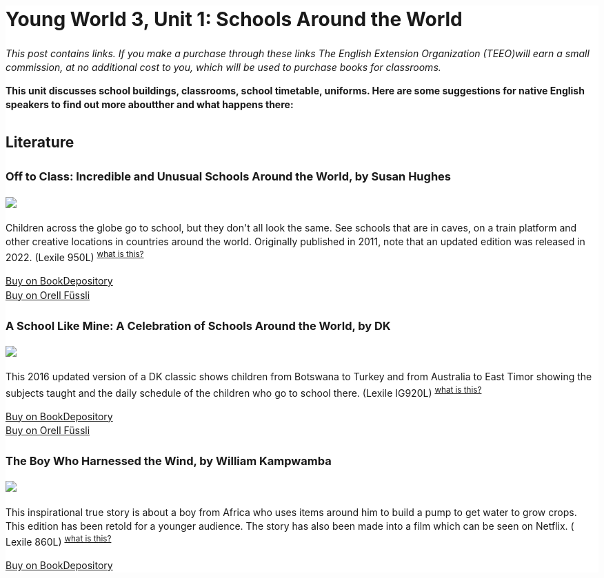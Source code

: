 # Young World 3, Unit 1: Schools Around the World

*This post contains links. If you make a purchase through these links The English Extension Organization (TEEO)will earn a small commission, at no additional cost to you, which will be used to purchase books for classrooms.* 

**This unit discusses school buildings, classrooms, school timetable, uniforms.  Here are some suggestions for native English speakers to find out more aboutther and what happens there:**


## Literature
### Off to Class: Incredible and Unusual Schools Around the World, by Susan Hughes

<img src="https://imgur.com/3sxCIqX.png" width="25%" />

Children across the globe go to school, but they don't all look the same.  See schools that are in caves, on a train platform and other creative locations in countries around the world.  Originally published in 2011, note that an updated edition was released in 2022. (Lexile 950L) <sup>[what is this?](/resources/Lexile%20Levels)</sup>

<a href="https://www.bookdepository.com/Off-to-Class/9781926818863https://www.bookdepository.com/Off-Class-Updated-Edition-Susan-Hughes/9781771475792?ref=grid-view&qid=1664201519246&sr=1-2" rel="nofollow"> Buy on BookDepository</a>  
<a href="https://www.orellfuessli.ch/shop/home/artikeldetails/A1063548862
" rel="nofollow">Buy on Orell Füssli</a>

###  A School Like Mine: A Celebration of Schools Around the World, by DK

<img src="https://imgur.com/CsOfxN8.png" width="25%" />

This 2016 updated version of a DK classic shows children from Botswana to Turkey and from Australia to East Timor showing the subjects taught and the daily schedule of the children who go to school there. (Lexile IG920L) <sup>[what is this?](/resources/Lexile%20Levels)</sup>

<a href="https://www.bookdepository.com/Children-Just-Like-Me-School-Like-Mine-Dk/9781465451002?ref=grid-view&qid=1664202276483&sr=1-2" rel="nofollow"> Buy on BookDepository</a>  
<a href="https://www.orellfuessli.ch/shop/home/artikeldetails/A1038917790" rel="nofollow">Buy on Orell Füssli</a>

### The Boy Who Harnessed the Wind, by William Kampwamba
<img src="https://i.imgur.com/S7dibmw.png" width="25%" />

This inspirational true story is about a boy from Africa who uses items around him to build a pump to get water to grow crops. This edition has been retold for a younger audience.  The story has also been made into a film which can be seen on Netflix. ( Lexile 860L) <sup>[what is this?](/resources/Lexile%20Levels)</sup>

<a href="https://www.bookdepository.com/Boy-Who-Harnessed-Wind-William-Kamkwamba/9780147510426?ref=grid-view&qid=1665854100400&sr=1-1" rel="nofollow"> Buy on BookDepository</a>  
